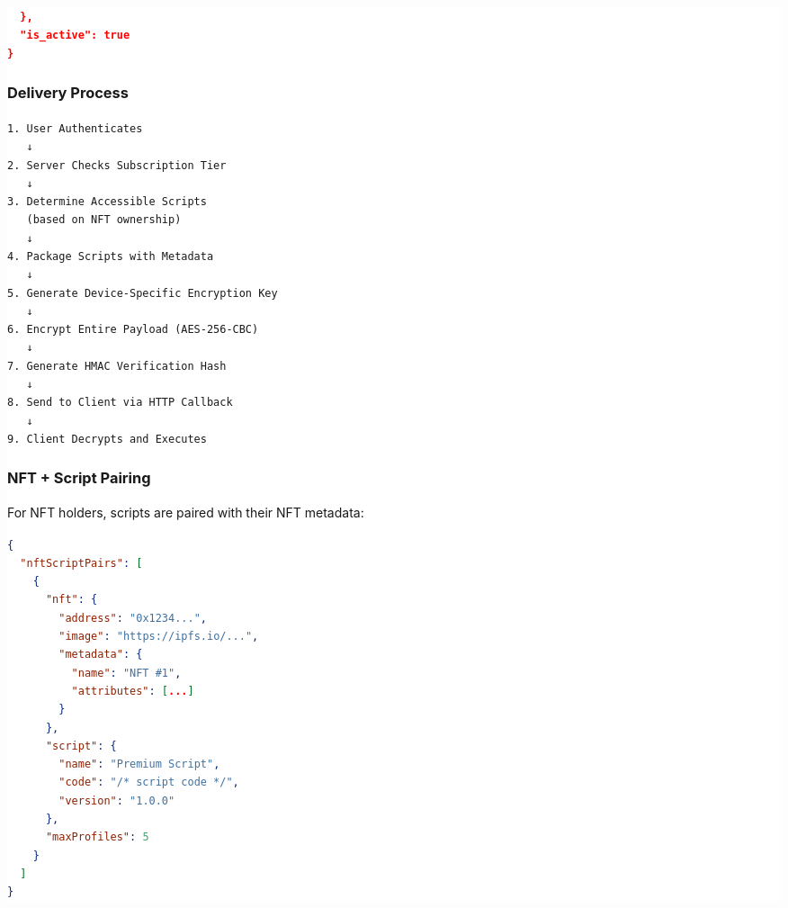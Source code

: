 ```json
  },
  "is_active": true
}
```

### Delivery Process

```
1. User Authenticates
   ↓
2. Server Checks Subscription Tier
   ↓
3. Determine Accessible Scripts
   (based on NFT ownership)
   ↓
4. Package Scripts with Metadata
   ↓
5. Generate Device-Specific Encryption Key
   ↓
6. Encrypt Entire Payload (AES-256-CBC)
   ↓
7. Generate HMAC Verification Hash
   ↓
8. Send to Client via HTTP Callback
   ↓
9. Client Decrypts and Executes
```

### NFT + Script Pairing

For NFT holders, scripts are paired with their NFT metadata:

```json
{
  "nftScriptPairs": [
    {
      "nft": {
        "address": "0x1234...",
        "image": "https://ipfs.io/...",
        "metadata": {
          "name": "NFT #1",
          "attributes": [...]
        }
      },
      "script": {
        "name": "Premium Script",
        "code": "/* script code */",
        "version": "1.0.0"
      },
      "maxProfiles": 5
    }
  ]
}
```
